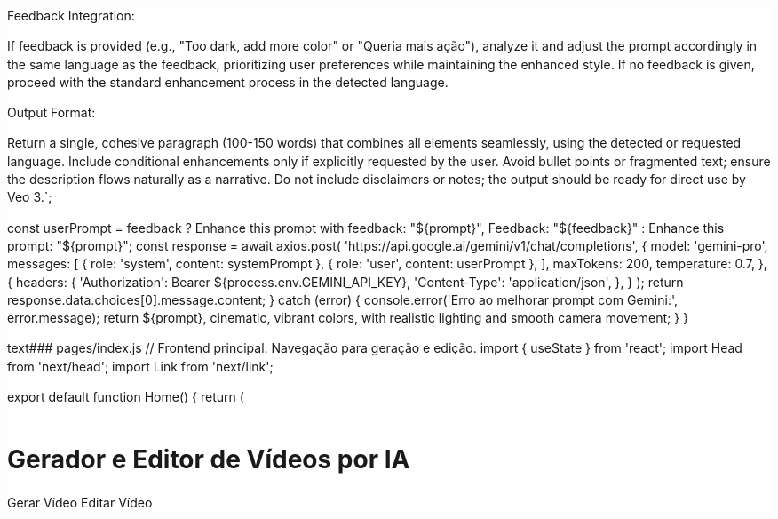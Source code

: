 Feedback Integration:

If feedback is provided (e.g., "Too dark, add more color" or "Queria mais ação"), analyze it and adjust the prompt accordingly in the same language as the feedback, prioritizing user preferences while maintaining the enhanced style.
If no feedback is given, proceed with the standard enhancement process in the detected language.



Output Format:

Return a single, cohesive paragraph (100-150 words) that combines all elements seamlessly, using the detected or requested language.
Include conditional enhancements only if explicitly requested by the user.
Avoid bullet points or fragmented text; ensure the description flows naturally as a narrative.
Do not include disclaimers or notes; the output should be ready for direct use by Veo 3.`;

const userPrompt = feedback ? Enhance this prompt with feedback: "${prompt}", Feedback: "${feedback}" : Enhance this prompt: "${prompt}";
const response = await axios.post(
'https://api.google.ai/gemini/v1/chat/completions',
{
model: 'gemini-pro',
messages: [
{ role: 'system', content: systemPrompt },
{ role: 'user', content: userPrompt },
],
maxTokens: 200,
temperature: 0.7,
},
{
headers: {
'Authorization': Bearer ${process.env.GEMINI_API_KEY},
'Content-Type': 'application/json',
},
}
);
return response.data.choices[0].message.content;
} catch (error) {
console.error('Erro ao melhorar prompt com Gemini:', error.message);
return ${prompt}, cinematic, vibrant colors, with realistic lighting and smooth camera movement;
}
}


text### pages/index.js
// Frontend principal: Navegação para geração e edição.
import { useState } from 'react';
import Head from 'next/head';
import Link from 'next/link';

export default function Home() {
  return (
    <div className="flex items-center justify-center min-h-screen bg-gray-100">
      <Head>
        <title>Gerador e Editor de Vídeos por IA</title>
        <meta name="viewport" content="width=device-width, initial-scale=1.0" />
      </Head>
      <div className="bg-white p-6 rounded-lg shadow-lg w-full max-w-md">
        <h1 className="text-2xl font-bold mb-4 text-center">Gerador e Editor de Vídeos por IA</h1>
        <div className="space-y-4">
          <Link href="/generate">
            <a className="w-full bg-blue-600 text-white p-2 rounded-md hover:bg-blue-700 text-center block">Gerar Vídeo</a>
          </Link>
          <Link href="/edit">
            <a className="w-full bg-green-600 text-white p-2 rounded-md hover:bg-green-700 text-center block">Editar Vídeo</a>